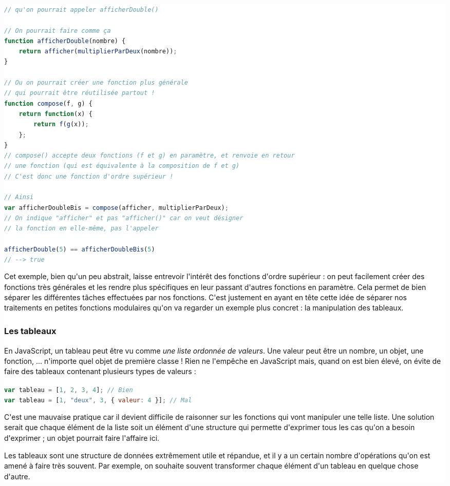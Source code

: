 ```javascript
// qu'on pourrait appeler afficherDouble()

// On pourrait faire comme ça
function afficherDouble(nombre) {
	return afficher(multiplierParDeux(nombre));
}

// Ou on pourrait créer une fonction plus générale
// qui pourrait être réutilisée partout !
function compose(f, g) {
	return function(x) {
		return f(g(x));
	};
}
// compose() accepte deux fonctions (f et g) en paramètre, et renvoie en retour
// une fonction (qui est équivalente à la composition de f et g)
// C'est donc une fonction d'ordre supérieur !

// Ainsi
var afficherDoubleBis = compose(afficher, multiplierParDeux);
// On indique "afficher" et pas "afficher()" car on veut désigner
// la fonction en elle-même, pas l'appeler

afficherDouble(5) == afficherDoubleBis(5)
// --> true
```

Cet exemple, bien qu'un peu abstrait, laisse entrevoir l'intérêt des fonctions d'ordre supérieur : on peut facilement créer des fonctions très générales et les rendre plus spécifiques en leur passant d'autres fonctions en paramètre.
Cela permet de bien séparer les différentes tâches effectuées par nos fonctions.
C'est justement en ayant en tête cette idée de séparer nos traitements en petites fonctions modulaires qu'on va regarder un exemple plus concret : la manipulation des tableaux.

### Les tableaux

En JavaScript, un tableau peut être vu comme *une liste ordonnée de valeurs*.
Une valeur peut être un nombre, un objet, une fonction, ... n'importe quel objet de première classe !
Rien ne l'empêche en JavaScript mais, quand on est bien élevé, on évite de faire des tableaux contenant plusieurs types de valeurs :

```javascript
var tableau = [1, 2, 3, 4]; // Bien
var tableau = [1, "deux", 3, { valeur: 4 }]; // Mal
```

C'est une mauvaise pratique car il devient difficile de raisonner sur les fonctions qui vont manipuler une telle liste.
Une solution serait que chaque élément de la liste soit un élément d'une structure qui permette d'exprimer tous les cas qu'on a besoin d'exprimer ; un objet pourrait faire l'affaire ici.

Les tableaux sont une structure de données extrêmement utile et répandue, et il y a un certain nombre d'opérations qu'on est amené à faire très souvent.
Par exemple, on souhaite souvent transformer chaque élément d'un tableau en quelque chose d'autre.
